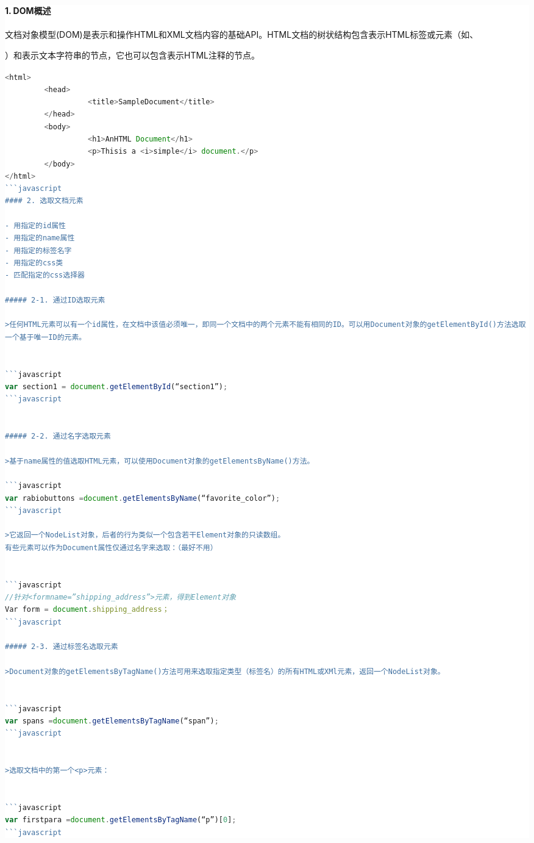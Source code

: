 #### 1. DOM概述
文档对象模型(DOM)是表示和操作HTML和XML文档内容的基础API。HTML文档的树状结构包含表示HTML标签或元素（如<body>、<p>）和表示文本字符串的节点，它也可以包含表示HTML注释的节点。

```javascript
<html>
         <head>
                   <title>SampleDocument</title>
         </head>
         <body>
                   <h1>AnHTML Document</h1>
                   <p>Thisis a <i>simple</i> document.</p>
         </body>
</html>
```javascript
#### 2. 选取文档元素

- 用指定的id属性
- 用指定的name属性
- 用指定的标签名字
- 用指定的css类
- 匹配指定的css选择器

##### 2-1. 通过ID选取元素

>任何HTML元素可以有一个id属性，在文档中该值必须唯一，即同一个文档中的两个元素不能有相同的ID。可以用Document对象的getElementById()方法选取一个基于唯一ID的元素。


```javascript
var section1 = document.getElementById(“section1”);
```javascript


##### 2-2. 通过名字选取元素

>基于name属性的值选取HTML元素，可以使用Document对象的getElementsByName()方法。

```javascript
var rabiobuttons =document.getElementsByName(“favorite_color”);
```javascript

>它返回一个NodeList对象，后者的行为类似一个包含若干Element对象的只读数组。
有些元素可以作为Document属性仅通过名字来选取：（最好不用）


```javascript
//针对<formname=”shipping_address”>元素，得到Element对象
Var form = document.shipping_address；
```javascript

##### 2-3. 通过标签名选取元素

>Document对象的getElementsByTagName()方法可用来选取指定类型（标签名）的所有HTML或XMl元素，返回一个NodeList对象。


```javascript
var spans =document.getElementsByTagName(“span”);
```javascript

 
>选取文档中的第一个<p>元素：


```javascript
var firstpara =document.getElementsByTagName(“p”)[0];
```javascript
```